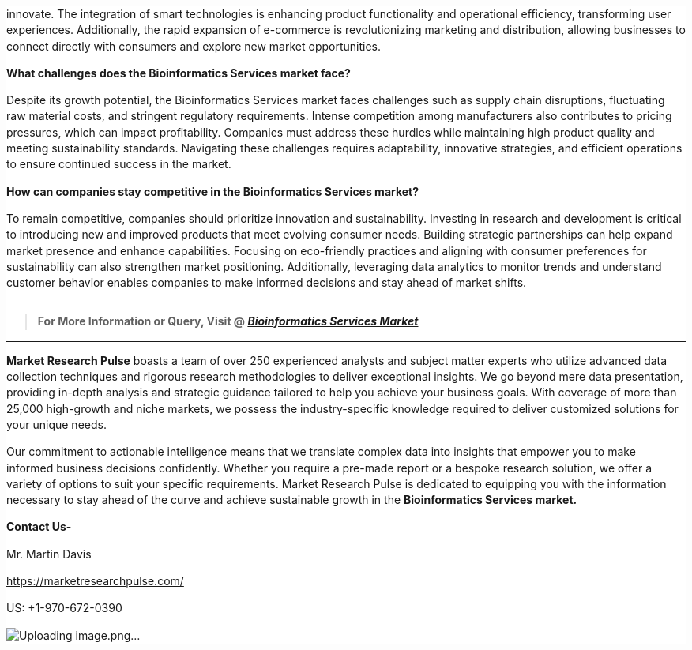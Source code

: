innovate. The integration of smart technologies is enhancing product functionality and operational efficiency, transforming user experiences. Additionally, the rapid expansion of e-commerce is revolutionizing marketing and distribution, allowing businesses to connect directly with consumers and explore new market opportunities.</p><p><strong>What challenges does the Bioinformatics Services market face?</strong></p><p>Despite its growth potential, the Bioinformatics Services market faces challenges such as supply chain disruptions, fluctuating raw material costs, and stringent regulatory requirements. Intense competition among manufacturers also contributes to pricing pressures, which can impact profitability. Companies must address these hurdles while maintaining high product quality and meeting sustainability standards. Navigating these challenges requires adaptability, innovative strategies, and efficient operations to ensure continued success in the market.</p><p><strong>How can companies stay competitive in the Bioinformatics Services market?</strong></p><p>To remain competitive, companies should prioritize innovation and sustainability. Investing in research and development is critical to introducing new and improved products that meet evolving consumer needs. Building strategic partnerships can help expand market presence and enhance capabilities. Focusing on eco-friendly practices and aligning with consumer preferences for sustainability can also strengthen market positioning. Additionally, leveraging data analytics to monitor trends and understand customer behavior enables companies to make informed decisions and stay ahead of market shifts.</p><hr /><blockquote><p><strong>For More Information or Query, Visit @&nbsp;<em><a href="https://marketresearchpulse.com/report/67540/bioinformatics-services-market?utm_source=Linkedin&utm_medium=029">Bioinformatics Services Market</a></em></strong></p></blockquote><hr /><p><strong>Market Research Pulse</strong> boasts a team of over 250 experienced analysts and subject matter experts who utilize advanced data collection techniques and rigorous research methodologies to deliver exceptional insights. We go beyond mere data presentation, providing in-depth analysis and strategic guidance tailored to help you achieve your business goals. With coverage of more than 25,000 high-growth and niche markets, we possess the industry-specific knowledge required to deliver customized solutions for your unique needs.</p><p>Our commitment to actionable intelligence means that we translate complex data into insights that empower you to make informed business decisions confidently. Whether you require a pre-made report or a bespoke research solution, we offer a variety of options to suit your specific requirements. Market Research Pulse is dedicated to equipping you with the information necessary to stay ahead of the curve and achieve sustainable growth in the <strong>Bioinformatics Services market.</strong></p><p><strong>Contact Us-</strong></p><p>Mr. Martin Davis</p><p>https://marketresearchpulse.com/</p><p>US: +1-970-672-0390</p>
![Uploading image.png…]()
